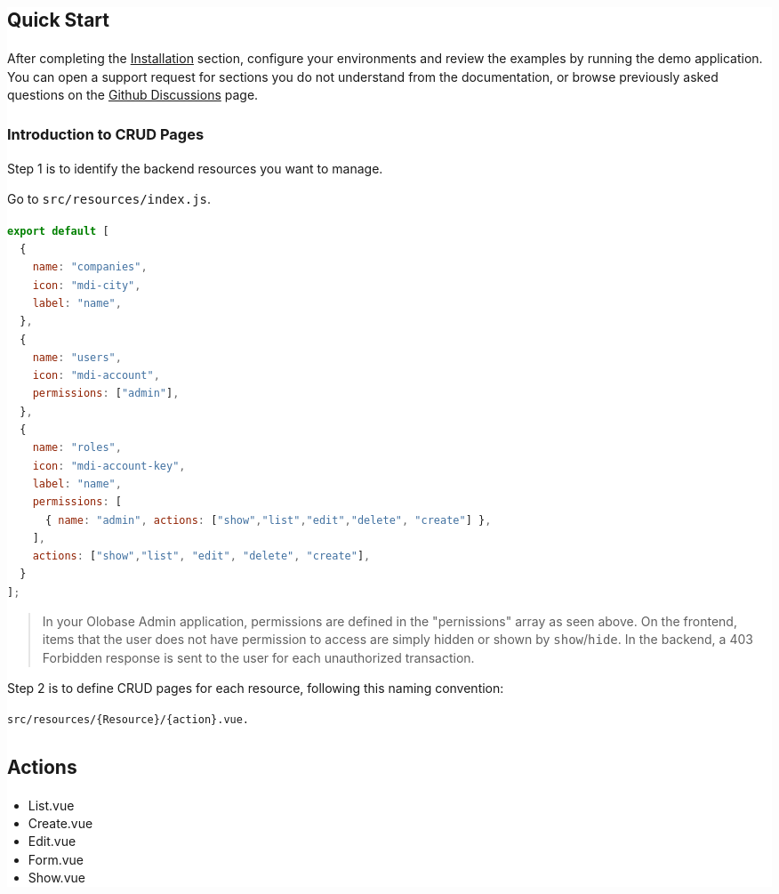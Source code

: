 
## Quick Start

After completing the <a href="/ui/installation.html">Installation</a> section, configure your environments and review the examples by running the demo application. You can open a support request for sections you do not understand from the documentation, or browse previously asked questions on the <a href="https://github.com/olomadev/olobase-skeleton-ui/discussions" target="_blank">Github Discussions</a> page.

### Introduction to CRUD Pages

Step 1 is to identify the backend resources you want to manage.

Go to <kbd>src/resources/index.js</kbd>.

```js
export default [
  {
    name: "companies",
    icon: "mdi-city",
    label: "name",
  },
  {
    name: "users",
    icon: "mdi-account",
    permissions: ["admin"],
  },
  {
    name: "roles",
    icon: "mdi-account-key",
    label: "name",
    permissions: [
      { name: "admin", actions: ["show","list","edit","delete", "create"] },
    ],
    actions: ["show","list", "edit", "delete", "create"],
  }
];
```

> In your Olobase Admin application, permissions are defined in the "pernissions" array as seen above. On the frontend, items that the user does not have permission to access are simply hidden or shown by <kbd>show</kbd>/<kbd>hide</kbd>. In the backend, a 403 Forbidden response is sent to the user for each unauthorized transaction.

Step 2 is to define CRUD pages for each resource, following this naming convention:

```bash
src/resources/{Resource}/{action}.vue.
```

## Actions

* List.vue
* Create.vue
* Edit.vue
* Form.vue
* Show.vue
